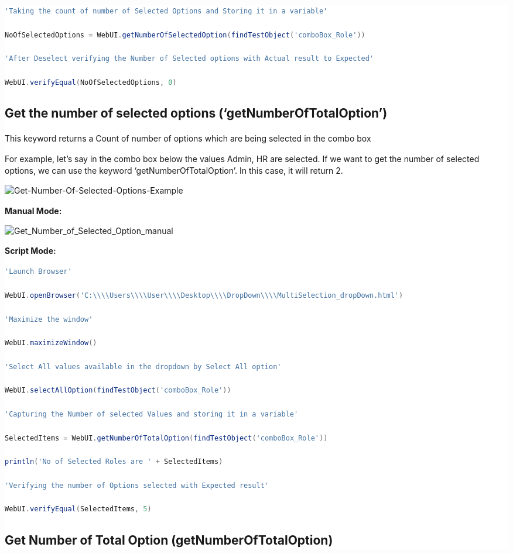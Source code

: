 ```groovy
'Taking the count of number of Selected Options and Storing it in a variable'
 
NoOfSelectedOptions = WebUI.getNumberOfSelectedOption(findTestObject('comboBox_Role'))
 
'After Deselect verifying the Number of Selected options with Actual result to Expected'
 
WebUI.verifyEqual(NoOfSelectedOptions, 0)

```

Get the number of selected options (‘getNumberOfTotalOption’)
-------------------------------------------------------------

This keyword returns a Count of number of options which are being selected in the combo box

For example, let’s say in the combo box below the values Admin, HR are selected. If we want to get the number of selected options, we can use the keyword ‘getNumberOfTotalOption’. In this case, it will return 2.

![Get-Number-Of-Selected-Options-Example](../../images/katalon-studio/tutorials/how_handle_drop_down_menu/Get-Number-Of-Selected-Options-Example.png)

**Manual Mode:**

![Get_Number_of_Selected_Option_manual](../../images/katalon-studio/tutorials/how_handle_drop_down_menu/Get_Number_of_Selected_Option_manual.png)

**Script Mode:**

```groovy
'Launch Browser'
 
WebUI.openBrowser('C:\\\\Users\\\\User\\\\Desktop\\\\DropDown\\\\MultiSelection_dropDown.html')
 
'Maximize the window'
 
WebUI.maximizeWindow()
 
'Select All values available in the dropdown by Select All option'
 
WebUI.selectAllOption(findTestObject('comboBox_Role'))
 
'Capturing the Number of selected Values and storing it in a variable'
 
SelectedItems = WebUI.getNumberOfTotalOption(findTestObject('comboBox_Role'))
 
println('No of Selected Roles are ' + SelectedItems)
 
'Verifying the number of Options selected with Expected result'
 
WebUI.verifyEqual(SelectedItems, 5)

```

Get Number of Total Option (getNumberOfTotalOption)
---------------------------------------------------
